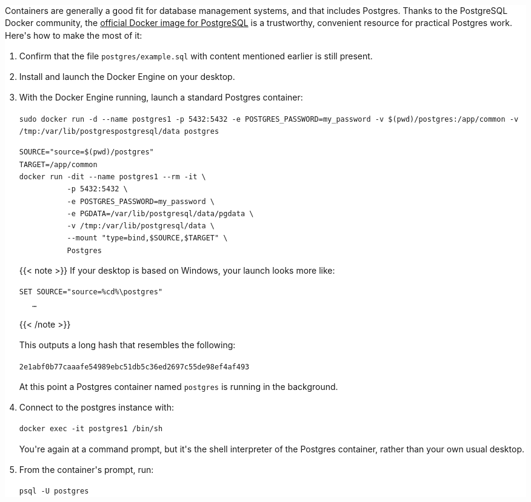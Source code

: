 Containers are generally a good fit for database management systems, and that includes Postgres. Thanks to the PostgreSQL Docker community, the [official Docker image for PostgreSQL](https://hub.docker.com/_/postgres) is a trustworthy, convenient resource for practical Postgres work. Here's how to make the most of it:

1.  Confirm that the file `postgres/example.sql` with content mentioned earlier is still present.

1.  Install and launch the Docker Engine on your desktop.

1.  With the Docker Engine running, launch a standard Postgres container:

    ```command
    sudo docker run -d --name postgres1 -p 5432:5432 -e POSTGRES_PASSWORD=my_password -v $(pwd)/postgres:/app/common -v /tmp:/var/lib/postgrespostgresql/data postgres
    ```

    ```
    SOURCE="source=$(pwd)/postgres"
    TARGET=/app/common
    docker run -dit --name postgres1 --rm -it \
               -p 5432:5432 \
               -e POSTGRES_PASSWORD=my_password \
               -e PGDATA=/var/lib/postgresql/data/pgdata \
               -v /tmp:/var/lib/postgresql/data \
               --mount "type=bind,$SOURCE,$TARGET" \
               Postgres
    ```

    {{< note >}}
    If your desktop is based on Windows, your launch looks more like:

    ```ouput
    SET SOURCE="source=%cd%\postgres"
       …
    ```
    {{< /note >}}

    This outputs a long hash that resembles the following:

    ```output
    2e1abf0b77caaafe54989ebc51db5c36ed2697c55de98ef4af493
    ```

    At this point a Postgres container named `postgres` is running in the background.

1.  Connect to the postgres instance with:

    ```command
    docker exec -it postgres1 /bin/sh
    ```

    You're again at a command prompt, but it's the shell interpreter of the Postgres container, rather than your own usual desktop.

1.  From the container's prompt, run:

    ```command
    psql -U postgres
    ```
